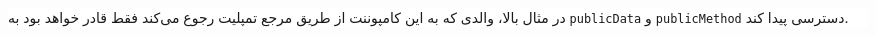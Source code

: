در مثال بالا، والدی که به این کامپوننت از طریق مرجع تمپلیت رجوع می‌کند فقط قادر خواهد بود به `publicData` و `publicMethod` دسترسی پیدا کند.

</div>
